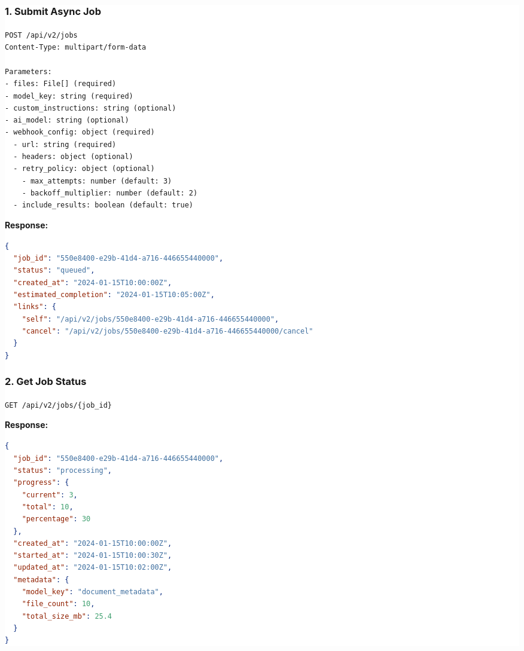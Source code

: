### 1. Submit Async Job

```http
POST /api/v2/jobs
Content-Type: multipart/form-data

Parameters:
- files: File[] (required)
- model_key: string (required)
- custom_instructions: string (optional)
- ai_model: string (optional)
- webhook_config: object (required)
  - url: string (required)
  - headers: object (optional)
  - retry_policy: object (optional)
    - max_attempts: number (default: 3)
    - backoff_multiplier: number (default: 2)
  - include_results: boolean (default: true)
```

**Response:**
```json
{
  "job_id": "550e8400-e29b-41d4-a716-446655440000",
  "status": "queued",
  "created_at": "2024-01-15T10:00:00Z",
  "estimated_completion": "2024-01-15T10:05:00Z",
  "links": {
    "self": "/api/v2/jobs/550e8400-e29b-41d4-a716-446655440000",
    "cancel": "/api/v2/jobs/550e8400-e29b-41d4-a716-446655440000/cancel"
  }
}
```

### 2. Get Job Status

```http
GET /api/v2/jobs/{job_id}
```

**Response:**
```json
{
  "job_id": "550e8400-e29b-41d4-a716-446655440000",
  "status": "processing",
  "progress": {
    "current": 3,
    "total": 10,
    "percentage": 30
  },
  "created_at": "2024-01-15T10:00:00Z",
  "started_at": "2024-01-15T10:00:30Z",
  "updated_at": "2024-01-15T10:02:00Z",
  "metadata": {
    "model_key": "document_metadata",
    "file_count": 10,
    "total_size_mb": 25.4
  }
}
```
